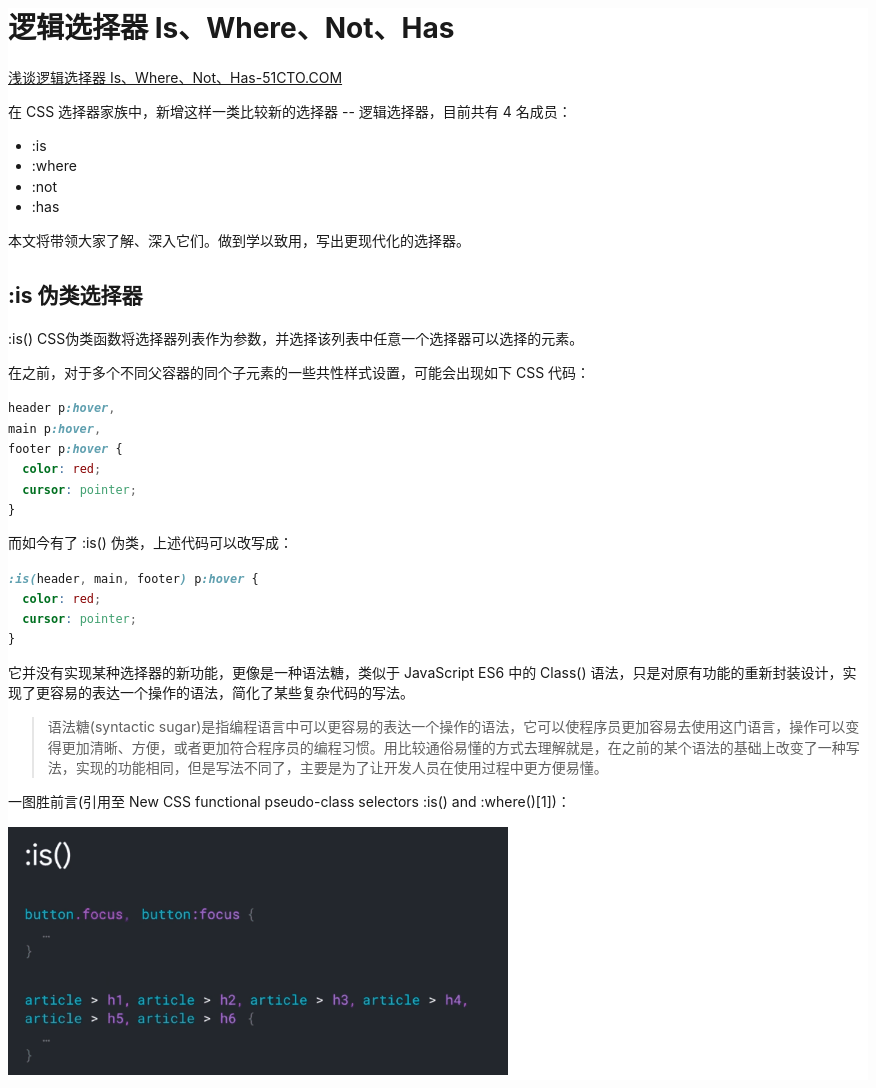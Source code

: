 # 逻辑选择器 Is、Where、Not、Has

[浅谈逻辑选择器 Is、Where、Not、Has-51CTO.COM](https://www.51cto.com/article/708491.html)

在 CSS 选择器家族中，新增这样一类比较新的选择器 -- 逻辑选择器，目前共有 4 名成员：

- :is
- :where
- :not
- :has

本文将带领大家了解、深入它们。做到学以致用，写出更现代化的选择器。



## :is 伪类选择器

:is() CSS伪类函数将选择器列表作为参数，并选择该列表中任意一个选择器可以选择的元素。

在之前，对于多个不同父容器的同个子元素的一些共性样式设置，可能会出现如下 CSS 代码：



```css
header p:hover,
main p:hover,
footer p:hover {
  color: red;
  cursor: pointer;
}
```

而如今有了 :is() 伪类，上述代码可以改写成：



```css
:is(header, main, footer) p:hover {
  color: red;
  cursor: pointer;
}
```

它并没有实现某种选择器的新功能，更像是一种语法糖，类似于 JavaScript ES6 中的 Class() 语法，只是对原有功能的重新封装设计，实现了更容易的表达一个操作的语法，简化了某些复杂代码的写法。

> 语法糖(syntactic sugar)是指编程语言中可以更容易的表达一个操作的语法，它可以使程序员更加容易去使用这门语言，操作可以变得更加清晰、方便，或者更加符合程序员的编程习惯。用比较通俗易懂的方式去理解就是，在之前的某个语法的基础上改变了一种写法，实现的功能相同，但是写法不同了，主要是为了让开发人员在使用过程中更方便易懂。

一图胜前言(引用至 New CSS functional pseudo-class selectors :is() and :where()[1])：

![img](assets\b3c4fa600054dbd5d0b957aefbc04762f693a9.gif)

